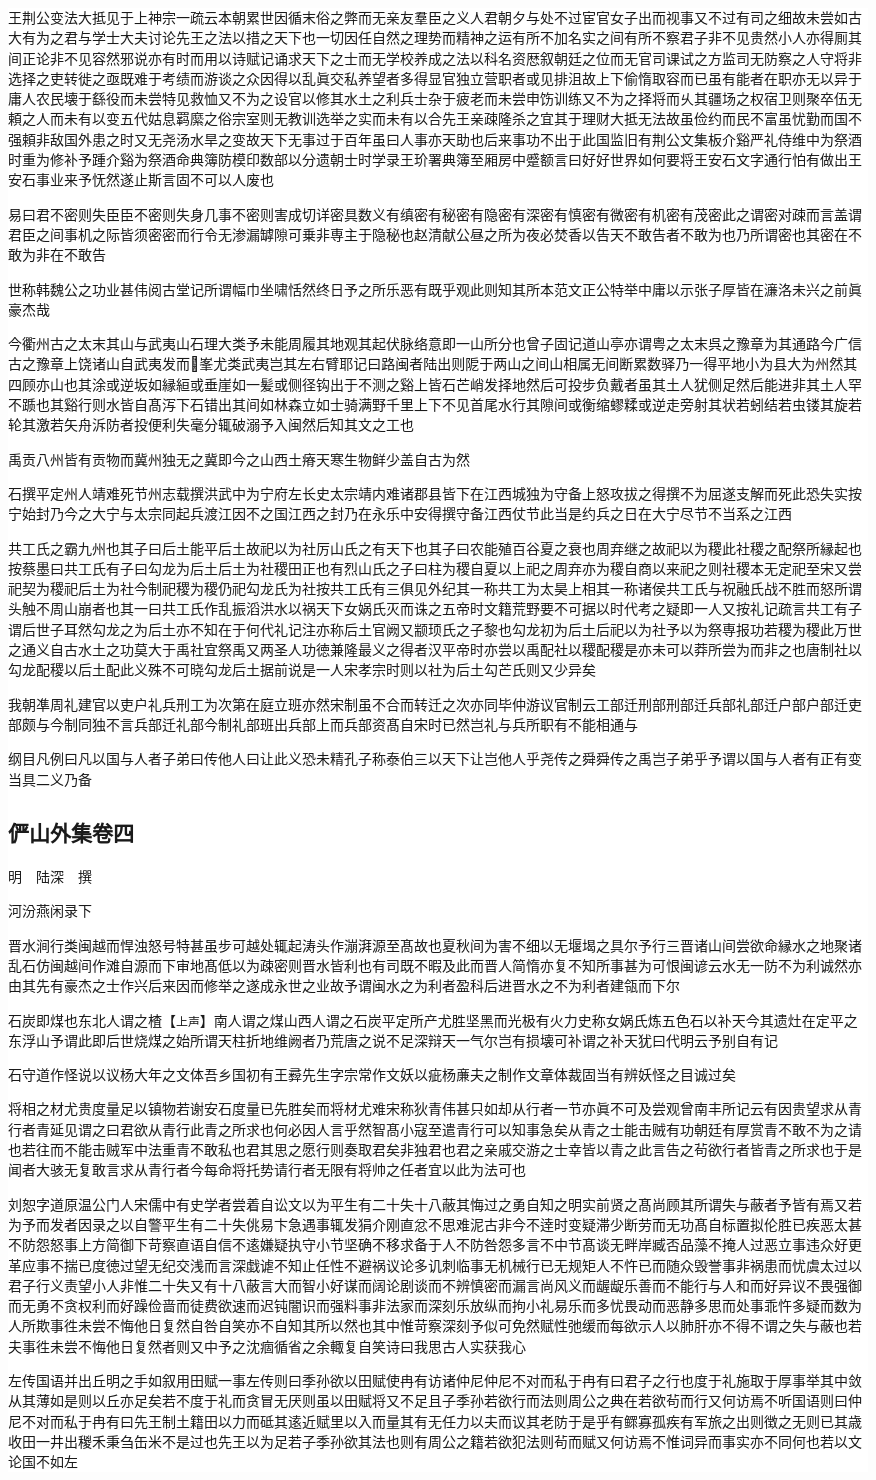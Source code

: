 王荆公变法大抵见于上神宗一疏云本朝累世因循末俗之弊而无亲友羣臣之义人君朝夕与处不过宦官女子出而视事又不过有司之细故未尝如古大有为之君与学士大夫讨论先王之法以措之天下也一切因任自然之理势而精神之运有所不加名实之间有所不察君子非不见贵然小人亦得厠其间正论非不见容然邪说亦有时而用以诗赋记诵求天下之士而无学校养成之法以科名资厯叙朝廷之位而无官司课试之方监司无防察之人守将非选择之吏转徙之亟既难于考绩而游谈之众因得以乱眞交私养望者多得显官独立营职者或见排沮故上下偷惰取容而已虽有能者在职亦无以异于庸人农民壊于繇役而未尝特见救恤又不为之设官以修其水土之利兵士杂于疲老而未尝申饬训练又不为之择将而乆其疆场之权宿卫则聚卒伍无頼之人而未有以变五代姑息羁縻之俗宗室则无教训选举之实而未有以合先王亲疎隆杀之宜其于理财大抵无法故虽俭约而民不富虽忧勤而国不强頼非敌国外患之时又无尧汤水旱之变故天下无事过于百年虽曰人事亦天助也后来事功不出于此国监旧有荆公文集板介谿严礼侍维中为祭酒时重为修补予踵介谿为祭酒命典簿防模印数部以分遗朝士时学录王玠署典簿至厢房中蹙额言曰好好世界如何要将王安石文字通行怕有做出王安石事业来予怃然遂止斯言固不可以人废也  

易曰君不密则失臣臣不密则失身几事不密则害成切详密具数义有缜密有秘密有隐密有深密有慎密有微密有机密有茂密此之谓密对疎而言盖谓君臣之间事机之际皆须密密而行令无渗漏罅隙可乗非専主于隐秘也赵清献公昼之所为夜必焚香以告天不敢告者不敢为也乃所谓密也其密在不敢为非在不敢告  

世称韩魏公之功业甚伟阅古堂记所谓幅巾坐啸恬然终日予之所乐恶有既乎观此则知其所本范文正公特举中庸以示张子厚皆在濓洛未兴之前眞豪杰哉  

今衢州古之太末其山与武夷山石理大类予未能周履其地观其起伏脉络意即一山所分也曾子固记道山亭亦谓粤之太末呉之豫章为其通路今广信古之豫章上饶诸山自武夷发而峯尤类武夷岂其左右臂耶记曰路闽者陆出则阸于两山之间山相属无间断累数驿乃一得平地小为县大为州然其四顾亦山也其涂或逆坂如縁絙或垂崖如一髪或侧径钩出于不测之谿上皆石芒峭发择地然后可投步负戴者虽其土人犹侧足然后能进非其土人罕不踬也其谿行则水皆自髙泻下石错出其间如林森立如士骑满野千里上下不见首尾水行其隙间或衡缩蟉糅或逆走旁射其状若蚓结若虫镂其旋若轮其激若矢舟泝防者投便利失毫分辄破溺予入闽然后知其文之工也  

禹贡八州皆有贡物而冀州独无之冀即今之山西土瘠天寒生物鲜少盖自古为然  

石撰平定州人靖难死节州志载撰洪武中为宁府左长史太宗靖内难诸郡县皆下在江西城独为守备上怒攻拔之得撰不为屈遂支解而死此恐失实按宁始封乃今之大宁与太宗同起兵渡江因不之国江西之封乃在永乐中安得撰守备江西仗节此当是约兵之日在大宁尽节不当系之江西  

共工氏之霸九州也其子曰后土能平后土故祀以为社厉山氏之有天下也其子曰农能殖百谷夏之衰也周弃继之故祀以为稷此社稷之配祭所縁起也按蔡墨曰共工氏有子曰勾龙为后土后土为社稷田正也有烈山氏之子曰柱为稷自夏以上祀之周弃亦为稷自商以来祀之则社稷本无定祀至宋又尝祀契为稷祀后土为社今制祀稷为稷仍祀勾龙氏为社按共工氏有三俱见外纪其一称共工为太昊上相其一称诸侯共工氏与祝融氏战不胜而怒所谓头触不周山崩者也其一曰共工氏作乱振滔洪水以祸天下女娲氏灭而诛之五帝时文籍荒野要不可据以时代考之疑即一人又按礼记疏言共工有子谓后世子耳然勾龙之为后土亦不知在于何代礼记注亦称后土官阙又颛顼氏之子黎也勾龙初为后土后祀以为社予以为祭専报功若稷为稷此万世之通义自古水土之功莫大于禹社宜祭禹又两圣人功徳兼隆最义之得者汉平帝时亦尝以禹配社以稷配稷是亦未可以莽所尝为而非之也唐制社以勾龙配稷以后土配此义殊不可晓勾龙后土据前说是一人宋孝宗时则以社为后土勾芒氏则又少异矣  

我朝凖周礼建官以吏户礼兵刑工为次第在庭立班亦然宋制虽不合而转迁之次亦同毕仲游议官制云工部迁刑部刑部迁兵部礼部迁户部户部迁吏部颇与今制同独不言兵部迁礼部今制礼部班出兵部上而兵部资髙自宋时已然岂礼与兵所职有不能相通与  

纲目凡例曰凡以国与人者子弟曰传他人曰让此义恐未精孔子称泰伯三以天下让岂他人乎尧传之舜舜传之禹岂子弟乎予谓以国与人者有正有变当具二义乃备  

## 俨山外集卷四

明　陆深　撰  

河汾燕闲录下  

晋水涧行类闽越而悍浊怒号特甚虽步可越处辄起涛头作漰湃源至髙故也夏秋间为害不细以无堰堨之具尔予行三晋诸山间尝欲命縁水之地聚诸乱石仿闽越间作滩自源而下审地髙低以为疎密则晋水皆利也有司既不暇及此而晋人简惰亦复不知所事甚为可恨闽谚云水无一防不为利诚然亦由其先有豪杰之士作兴后来因而修举之遂成永世之业故予谓闽水之为利者盈科后进晋水之不为利者建瓴而下尔  

石炭即煤也东北人谓之楂【`上声`】南人谓之煤山西人谓之石炭平定所产尤胜坚黑而光极有火力史称女娲氏炼五色石以补天今其遗灶在定平之东浮山予谓此即后世烧煤之始所谓天柱折地维阙者乃荒唐之说不足深辩天一气尔岂有损壊可补谓之补天犹曰代明云予别自有记  

石守道作怪说以议杨大年之文体吾乡国初有王彛先生字宗常作文妖以疵杨亷夫之制作文章体裁固当有辨妖怪之目诚过矣  

将相之材尤贵度量足以镇物若谢安石度量已先胜矣而将材尤难宋称狄青伟甚只如却从行者一节亦眞不可及尝观曾南丰所记云有因贵望求从青行者青延见谓之曰君欲从青行此青之所求也何必因人言乎然智髙小寇至遣青行可以知事急矣从青之士能击贼有功朝廷有厚赏青不敢不为之请也若往而不能击贼军中法重青不敢私也君其思之愿行则奏取君矣非独君也君之亲戚交游之士幸皆以青之此言告之茍欲行者皆青之所求也于是闻者大骇无复敢言求从青行者今每命将托势请行者无限有将帅之任者宜以此为法可也  

刘恕字道原温公门人宋儒中有史学者尝着自讼文以为平生有二十失十八蔽其悔过之勇自知之明实前贤之髙尚顾其所谓失与蔽者予皆有焉又若为予而发者因录之以自警平生有二十失佻易卞急遇事辄发狷介刚直忿不思难泥古非今不逹时变疑滞少断劳而无功髙自标置拟伦胜已疾恶太甚不防怨怒事上方简御下苛察直语自信不逺嫌疑执守小节坚确不移求备于人不防咎怨多言不中节髙谈无畔岸臧否品藻不掩人过恶立事违众好更革应事不揣已度徳过望无纪交浅而言深戱谑不知止任性不避祸议论多讥刺临事无机械行已无规矩人不忤已而随众毁誉事非祸患而忧虞太过以君子行义责望小人非惟二十失又有十八蔽言大而智小好谋而阔论剧谈而不辨慎密而漏言尚风义而龌龊乐善而不能行与人和而好异议不畏强御而无勇不贪权利而好躁俭啬而徒费欲速而迟钝闇识而强料事非法家而深刻乐放纵而拘小礼易乐而多忧畏动而恶静多思而处事乖忤多疑而数为人所欺事徃未尝不悔他日复然自咎自笑亦不自知其所以然也其中惟苛察深刻予似可免然赋性弛缓而每欲示人以肺肝亦不得不谓之失与蔽也若夫事徃未尝不悔他日复然者则又中予之沈痼循省之余輙复自笑诗曰我思古人实获我心  

左传国语并出丘明之手如叙用田赋一事左传则曰季孙欲以田赋使冉有访诸仲尼仲尼不对而私于冉有曰君子之行也度于礼施取于厚事举其中敛从其薄如是则以丘亦足矣若不度于礼而贪冒无厌则虽以田赋将又不足且子季孙若欲行而法则周公之典在若欲茍而行又何访焉不听国语则曰仲尼不对而私于冉有曰先王制土籍田以力而砥其逺近赋里以入而量其有无任力以夫而议其老防于是乎有鳏寡孤疾有军旅之出则徴之无则已其歳收田一井出稯禾秉刍缶米不是过也先王以为足若子季孙欲其法也则有周公之籍若欲犯法则茍而赋又何访焉不惟词异而事实亦不同何也若以文论国不如左  
